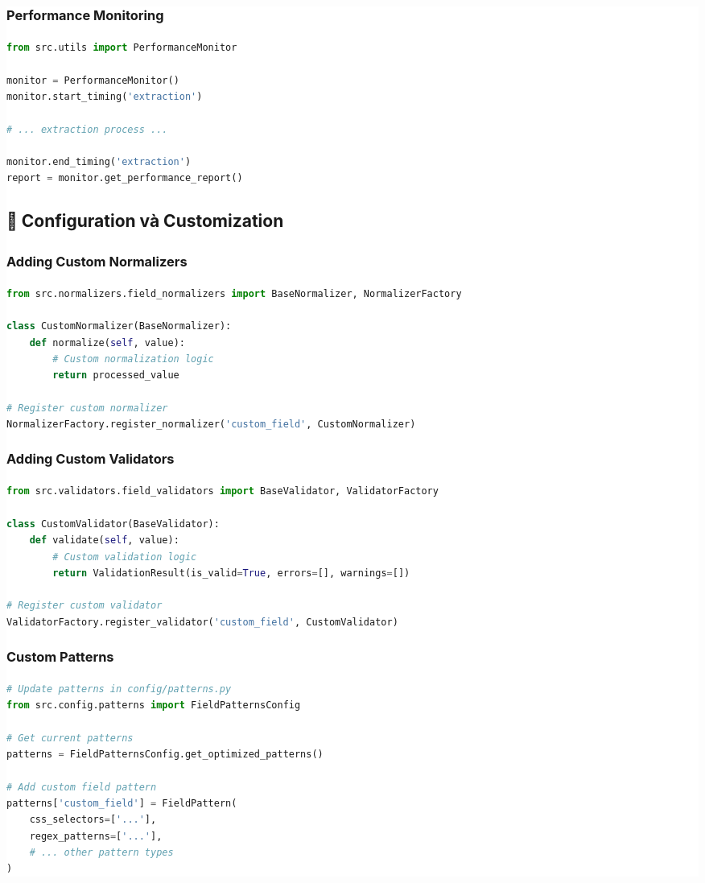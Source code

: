 ### Performance Monitoring

```python
from src.utils import PerformanceMonitor

monitor = PerformanceMonitor()
monitor.start_timing('extraction')

# ... extraction process ...

monitor.end_timing('extraction')
report = monitor.get_performance_report()
```

## 🔧 Configuration và Customization

### Adding Custom Normalizers

```python
from src.normalizers.field_normalizers import BaseNormalizer, NormalizerFactory

class CustomNormalizer(BaseNormalizer):
    def normalize(self, value):
        # Custom normalization logic
        return processed_value

# Register custom normalizer
NormalizerFactory.register_normalizer('custom_field', CustomNormalizer)
```

### Adding Custom Validators

```python
from src.validators.field_validators import BaseValidator, ValidatorFactory

class CustomValidator(BaseValidator):
    def validate(self, value):
        # Custom validation logic
        return ValidationResult(is_valid=True, errors=[], warnings=[])

# Register custom validator
ValidatorFactory.register_validator('custom_field', CustomValidator)
```

### Custom Patterns

```python
# Update patterns in config/patterns.py
from src.config.patterns import FieldPatternsConfig

# Get current patterns
patterns = FieldPatternsConfig.get_optimized_patterns()

# Add custom field pattern
patterns['custom_field'] = FieldPattern(
    css_selectors=['...'],
    regex_patterns=['...'],
    # ... other pattern types
)
```
